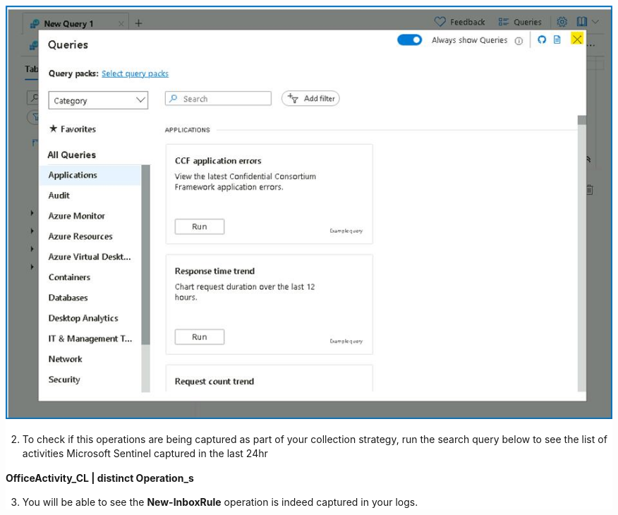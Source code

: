 ![](./media/image154.jpeg)

2.  To check if this operations are being captured as part of your
    collection strategy, run the search query below to see the list of
    activities Microsoft Sentinel captured in the last 24hr

**OfficeActivity_CL | distinct Operation_s**

3.  You will be able to see the **New-InboxRule** operation is indeed
    captured in your logs.
